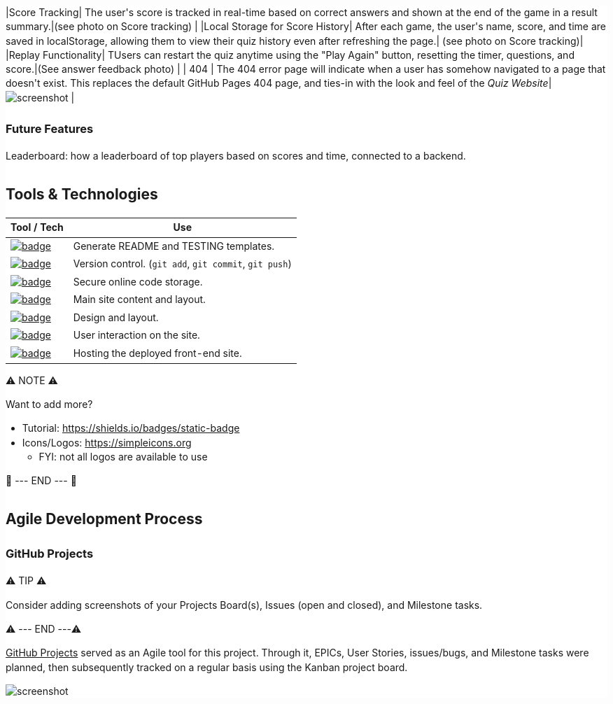 |Score Tracking| The user's score is tracked in real-time based on correct answers and shown at the end of the game in a result summary.|(see photo on  Score tracking) |
|Local Storage for Score History| After each game, the user's name, score, and time are saved in localStorage, allowing them to view their quiz history even after refreshing the page.| (see photo on  Score tracking)|
|Replay Functionality| TUsers can restart the quiz anytime using the "Play Again" button, resetting the timer, questions, and score.|(See answer feedback photo) |
| 404 | The 404 error page will indicate when a user has somehow navigated to a page that doesn't exist. This replaces the default GitHub Pages 404 page, and ties-in with the look and feel of the *Quiz Website*| ![screenshot](documentation/features/404.png) |

### Future Features

Leaderboard: how a leaderboard of top players based on scores and time, connected to a backend.

## Tools & Technologies

| Tool / Tech | Use |
| --- | --- |
| [![badge](https://img.shields.io/badge/Markdown_Builder-grey?logo=markdown&logoColor=000000)](https://markdown.2bn.dev) | Generate README and TESTING templates. |
| [![badge](https://img.shields.io/badge/Git-grey?logo=git&logoColor=F05032)](https://git-scm.com) | Version control. (`git add`, `git commit`, `git push`) |
| [![badge](https://img.shields.io/badge/GitHub-grey?logo=github&logoColor=181717)](https://github.com) | Secure online code storage. |
| [![badge](https://img.shields.io/badge/HTML-grey?logo=html5&logoColor=E34F26)](https://en.wikipedia.org/wiki/HTML) | Main site content and layout. |
| [![badge](https://img.shields.io/badge/CSS-grey?logo=css3&logoColor=1572B6)](https://en.wikipedia.org/wiki/CSS) | Design and layout. |
| [![badge](https://img.shields.io/badge/JavaScript-grey?logo=javascript&logoColor=F7DF1E)](https://www.javascript.com) | User interaction on the site. |
| [![badge](https://img.shields.io/badge/GitHub_Pages-grey?logo=githubpages&logoColor=222222)](https://pages.github.com) | Hosting the deployed front-end site. |

⚠️ NOTE ⚠️

Want to add more?

- Tutorial: https://shields.io/badges/static-badge
- Icons/Logos: https://simpleicons.org
  - FYI: not all logos are available to use

🛑 --- END --- 🛑

## Agile Development Process

### GitHub Projects

⚠️ TIP ⚠️

Consider adding screenshots of your Projects Board(s), Issues (open and closed), and Milestone tasks.

⚠️ --- END ---⚠️

[GitHub Projects](https://www.github.com/mairima/pp2-codequiz/projects) served as an Agile tool for this project. Through it, EPICs, User Stories, issues/bugs, and Milestone tasks were planned, then subsequently tracked on a regular basis using the Kanban project board.

![screenshot](documentation/gh-projects.png)
